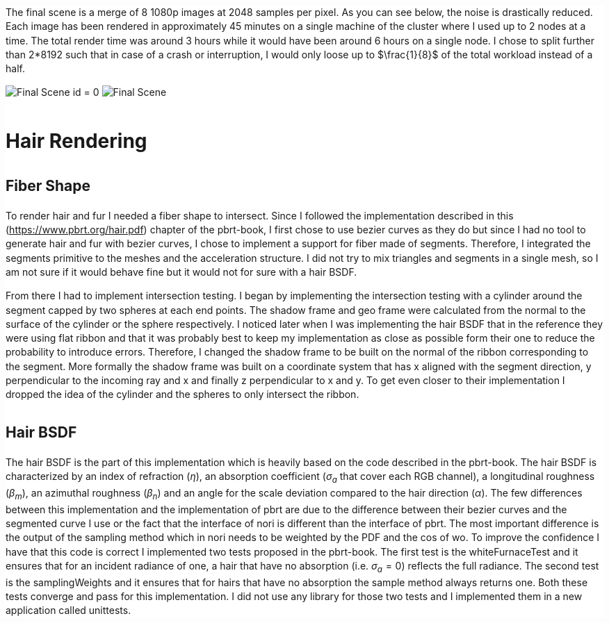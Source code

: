 The final scene is a merge of 8 1080p images at 2048 samples per pixel. As you can see below, the noise is drastically reduced. Each image has been rendered in approximately 45 minutes on a single machine of the cluster where I used up to 2 nodes at a time. The total render time was around 3 hours while it would have been around 6 hours on a single node. I chose to split further than 2*8192 such that in case of a crash or interruption, I would only loose up to $\frac{1}{8}$ of the total workload instead of a half.
<div class="twentytwenty-container">
    <img src="final_scene0_small2.png" alt="Final Scene id = 0">
    <img src="final_scene_small.png" alt="Final Scene">
</div>

Hair Rendering
==============

Fiber Shape
-----------

To render hair and fur I needed a fiber shape to intersect. Since I followed the implementation described in this (https://www.pbrt.org/hair.pdf) chapter of the pbrt-book, I first chose to use bezier curves as they do but since I had no tool to generate hair and fur with bezier curves, I chose to implement a support for fiber made of segments. Therefore, I integrated the segments primitive to the meshes and the acceleration structure. I did not try to mix triangles and segments in a single mesh, so I am not sure if it would behave fine but it would not for sure with a hair BSDF.

From there I had to implement intersection testing. I began by implementing the intersection testing with a cylinder around the segment capped by two spheres at each end points. The shadow frame and geo frame were calculated from the normal to the surface of the cylinder or the sphere respectively. I noticed later when I was implementing the hair BSDF that in the reference they were using flat ribbon and that it was probably best to keep my implementation as close as possible form their one to reduce the probability to introduce errors. Therefore, I changed the shadow frame to be built on the normal of the ribbon corresponding to the segment. More formally the shadow frame was built on a coordinate system that has x aligned with the segment direction, y perpendicular to the incoming ray and x and finally z perpendicular to x and y. To get even closer to their implementation I dropped the idea of the cylinder and the spheres to only intersect the ribbon.


Hair BSDF
---------

The hair BSDF is the part of this implementation which is heavily based on the code described in the pbrt-book. The hair BSDF is characterized by an index of refraction ($\eta$), an absorption coefficient ($\sigma_a$ that cover each RGB channel), a longitudinal roughness ($\beta_m$), an azimuthal roughness ($\beta_n$) and an angle for the scale deviation compared to the hair direction ($\alpha$). The few differences between this implementation and the implementation of pbrt are due to the difference between their bezier curves and the segmented curve I use or the fact that the interface of nori is different than the interface of pbrt. The most important difference is the output of the sampling method which in nori needs to be weighted by the PDF and the cos of wo. To improve the confidence I have that this code is correct I implemented two tests proposed in the pbrt-book. The first test is the whiteFurnaceTest and it ensures that for an incident radiance of one, a hair that have no absorption (i.e. $\sigma_a = 0$) reflects the full radiance. The second test is the samplingWeights and it ensures that for hairs that have no absorption the sample method always returns one. Both these tests converge and pass for this implementation. I did not use any library for those two tests and I implemented them in a new application called unittests.
